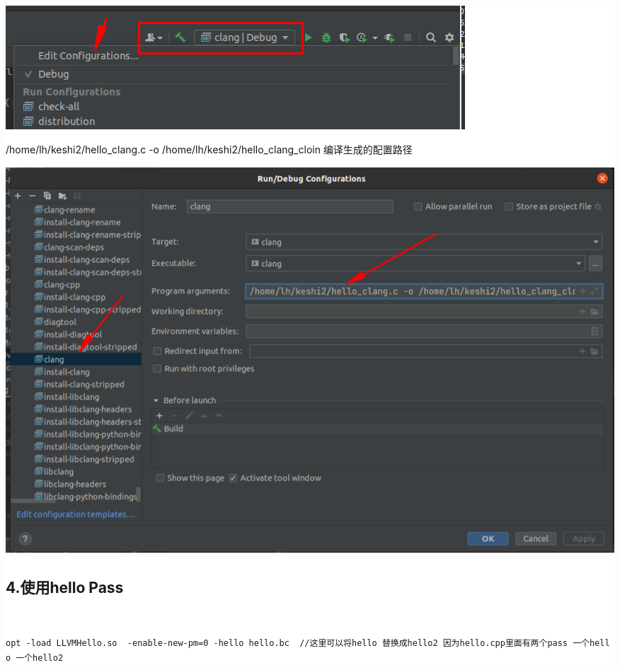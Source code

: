 

![1656828713294](.\配置clang.png)

/home/lh/keshi2/hello_clang.c -o /home/lh/keshi2/hello_clang_cloin 编译生成的配置路径

![1656828750750](.\配置clang2.png)

## 4.使用hello Pass

​	

```
opt -load LLVMHello.so  -enable-new-pm=0 -hello hello.bc  //这里可以将hello 替换成hello2 因为hello.cpp里面有两个pass 一个hello 一个hello2
```

